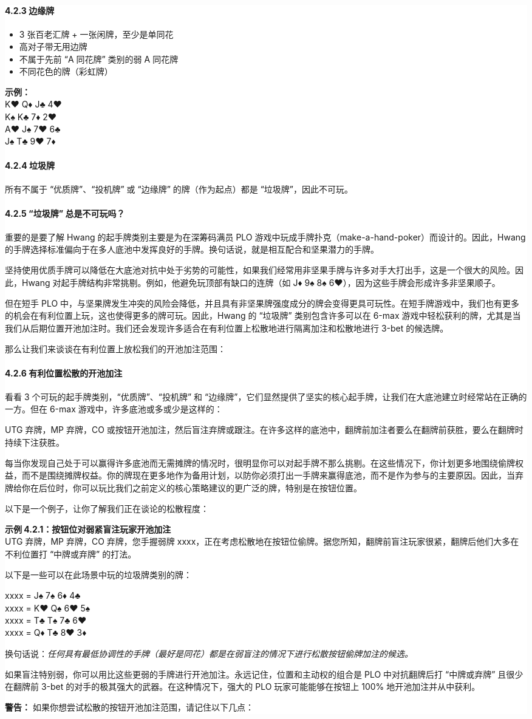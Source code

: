 #### 4.2.3 边缘牌

- 3 张百老汇牌 + 一张闲牌，至少是单同花
- 高对子带无用边牌
- 不属于先前 “A 同花牌” 类别的弱 A 同花牌
- 不同花色的牌（彩虹牌）

**示例：**  
<span class=text-red>K♥ Q♦</span> J♣ <span class=text-red>4♥</span>  
K♠ K♣ <span class=text-red>7♦ 2♥</span>  
<span class=text-red>A♥</span> J♠ <span class=text-red>7♥</span> 6♣  
J♠ T♣ <span class=text-red>9♥ 7♦</span>

#### 4.2.4 垃圾牌

所有不属于 “优质牌”、“投机牌” 或 “边缘牌” 的牌（作为起点）都是 “垃圾牌”，因此不可玩。

#### 4.2.5 “垃圾牌” 总是不可玩吗？

重要的是要了解 Hwang 的起手牌类别主要是为在深筹码满员 PLO 游戏中玩成手牌扑克（make-a-hand-poker）而设计的。因此，Hwang 的手牌选择标准偏向于在多人底池中发挥良好的手牌。换句话说，就是相互配合和坚果潜力的手牌。

坚持使用优质手牌可以降低在大底池对抗中处于劣势的可能性，如果我们经常用非坚果手牌与许多对手大打出手，这是一个很大的风险。因此，Hwang 对起手牌结构非常挑剔。例如，他避免玩顶部有缺口的连牌（如 <span class=text-red>J♦</span> 9♠ 8♠ <span class=text-red>6♥</span>），因为这些手牌会形成许多非坚果顺子。

但在短手 PLO 中，与坚果牌发生冲突的风险会降低，并且具有非坚果牌强度成分的牌会变得更具可玩性。在短手牌游戏中，我们也有更多的机会在有利位置上玩，这也使得更多的牌可玩。因此，Hwang 的 “垃圾牌” 类别包含许多可以在 6-max 游戏中轻松获利的牌，尤其是当我们从后期位置开池加注时。我们还会发现许多适合在有利位置上松散地进行隔离加注和松散地进行 3-bet 的候选牌。

那么让我们来谈谈在有利位置上放松我们的开池加注范围：

#### 4.2.6 有利位置松散的开池加注

看看 3 个可玩的起手牌类别，“优质牌”、“投机牌” 和 “边缘牌”，它们显然提供了坚实的核心起手牌，让我们在大底池建立时经常站在正确的一方。但在 6-max 游戏中，许多底池或多或少是这样的：

UTG 弃牌，MP 弃牌，CO 或按钮开池加注，然后盲注弃牌或跟注。在许多这样的底池中，翻牌前加注者要么在翻牌前获胜，要么在翻牌时持续下注获胜。

每当你发现自己处于可以赢得许多底池而无需摊牌的情况时，很明显你可以对起手牌不那么挑剔。在这些情况下，你计划更多地围绕偷牌权益，而不是围绕摊牌权益。你的牌现在更多地作为备用计划，以防你必须打出一手牌来赢得底池，而不是作为参与的主要原因。因此，当弃牌给你在后位时，你可以玩比我们之前定义的核心策略建议的更广泛的牌，特别是在按钮位置。

以下是一个例子，让你了解我们正在谈论的松散程度：

**示例 4.2.1：按钮位对弱紧盲注玩家开池加注**  
UTG 弃牌，MP 弃牌，CO 弃牌，您手握弱牌 xxxx，正在考虑松散地在按钮位偷牌。据您所知，翻牌前盲注玩家很紧，翻牌后他们大多在不利位置打 “中牌或弃牌” 的打法。

以下是一些可以在此场景中玩的垃圾牌类别的牌：

xxxx = J♠ 7♠ <span class=text-red>6♦</span> 4♣  
xxxx = <span class=text-red>K♥</span> Q♠ <span class=text-red>6♥</span> 5♠  
xxxx = T♣ T♠ 7♣ <span class=text-red>6♥</span>  
xxxx = <span class=text-red>Q♦</span> T♣ <span class=text-red>8♥ 3♦</span>

换句话说：*任何具有最低协调性的手牌（最好是同花）都是在弱盲注的情况下进行松散按钮偷牌加注的候选。*

如果盲注特别弱，你可以用比这些更弱的手牌进行开池加注。永远记住，位置和主动权的组合是 PLO 中对抗翻牌后打 “中牌或弃牌” 且很少在翻牌前 3-bet 的对手的极其强大的武器。在这种情况下，强大的 PLO 玩家可能能够在按钮上 100% 地开池加注并从中获利。

**警告：**
如果你想尝试松散的按钮开池加注范围，请记住以下几点：
